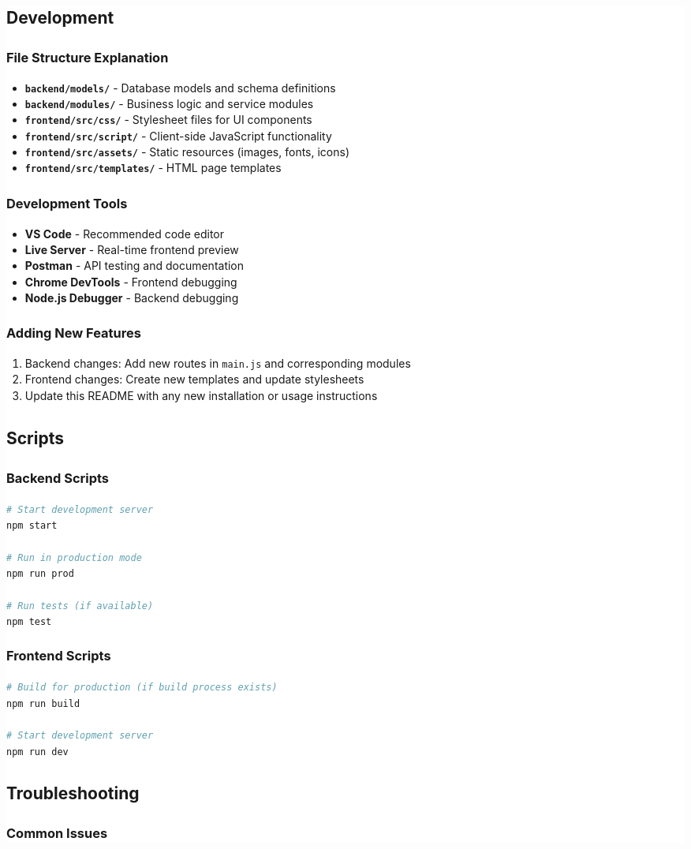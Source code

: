 ## Development

### File Structure Explanation
- **`backend/models/`** - Database models and schema definitions
- **`backend/modules/`** - Business logic and service modules
- **`frontend/src/css/`** - Stylesheet files for UI components
- **`frontend/src/script/`** - Client-side JavaScript functionality
- **`frontend/src/assets/`** - Static resources (images, fonts, icons)
- **`frontend/src/templates/`** - HTML page templates

### Development Tools
- **VS Code** - Recommended code editor
- **Live Server** - Real-time frontend preview
- **Postman** - API testing and documentation
- **Chrome DevTools** - Frontend debugging
- **Node.js Debugger** - Backend debugging

### Adding New Features
1. Backend changes: Add new routes in `main.js` and corresponding modules
2. Frontend changes: Create new templates and update stylesheets
3. Update this README with any new installation or usage instructions

## Scripts

### Backend Scripts
```bash
# Start development server
npm start

# Run in production mode
npm run prod

# Run tests (if available)
npm test
```

### Frontend Scripts
```bash
# Build for production (if build process exists)
npm run build

# Start development server
npm run dev
```

## Troubleshooting

### Common Issues
